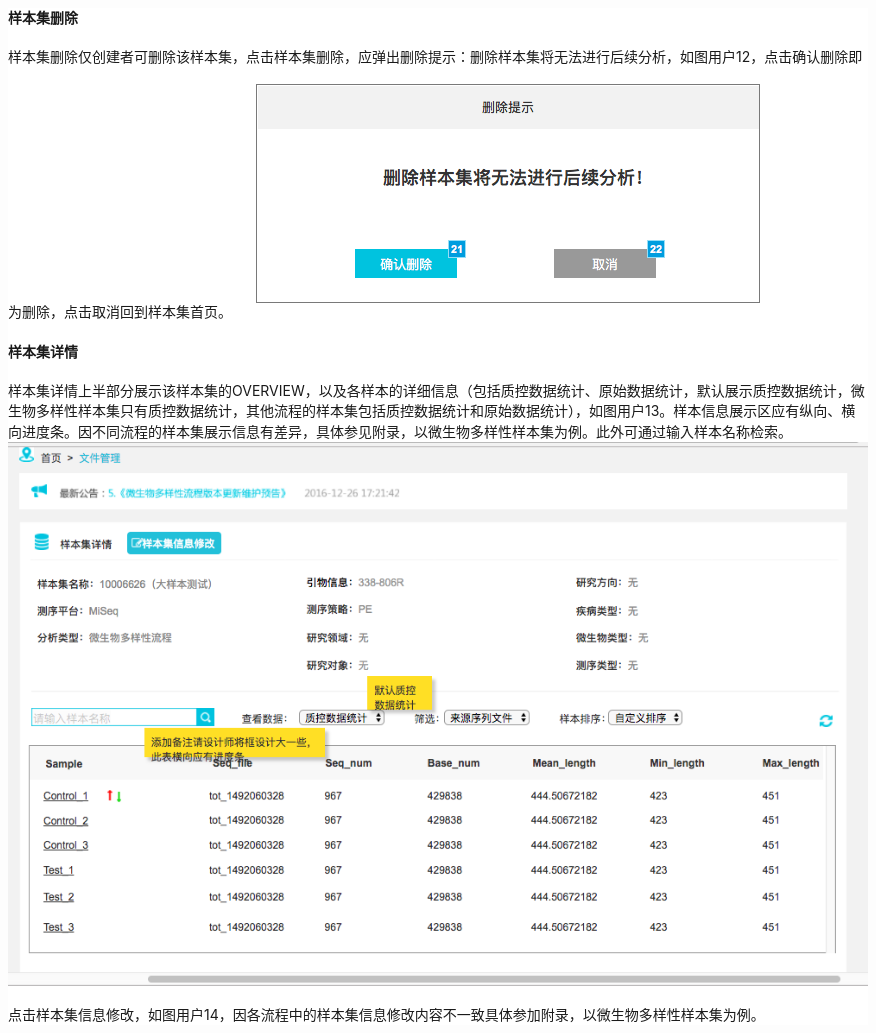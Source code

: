 #### 样本集删除
样本集删除仅创建者可删除该样本集，点击样本集删除，应弹出删除提示：删除样本集将无法进行后续分析，如图用户12，点击确认删除即为删除，点击取消回到样本集首页。
![用户12](img/用户12.png)

#### 样本集详情
样本集详情上半部分展示该样本集的OVERVIEW，以及各样本的详细信息（包括质控数据统计、原始数据统计，默认展示质控数据统计，微生物多样性样本集只有质控数据统计，其他流程的样本集包括质控数据统计和原始数据统计），如图用户13。样本信息展示区应有纵向、横向进度条。因不同流程的样本集展示信息有差异，具体参见附录，以微生物多样性样本集为例。此外可通过输入样本名称检索。
![用户13](img/用户13.png)

点击样本集信息修改，如图用户14，因各流程中的样本集信息修改内容不一致具体参加附录，以微生物多样性样本集为例。
